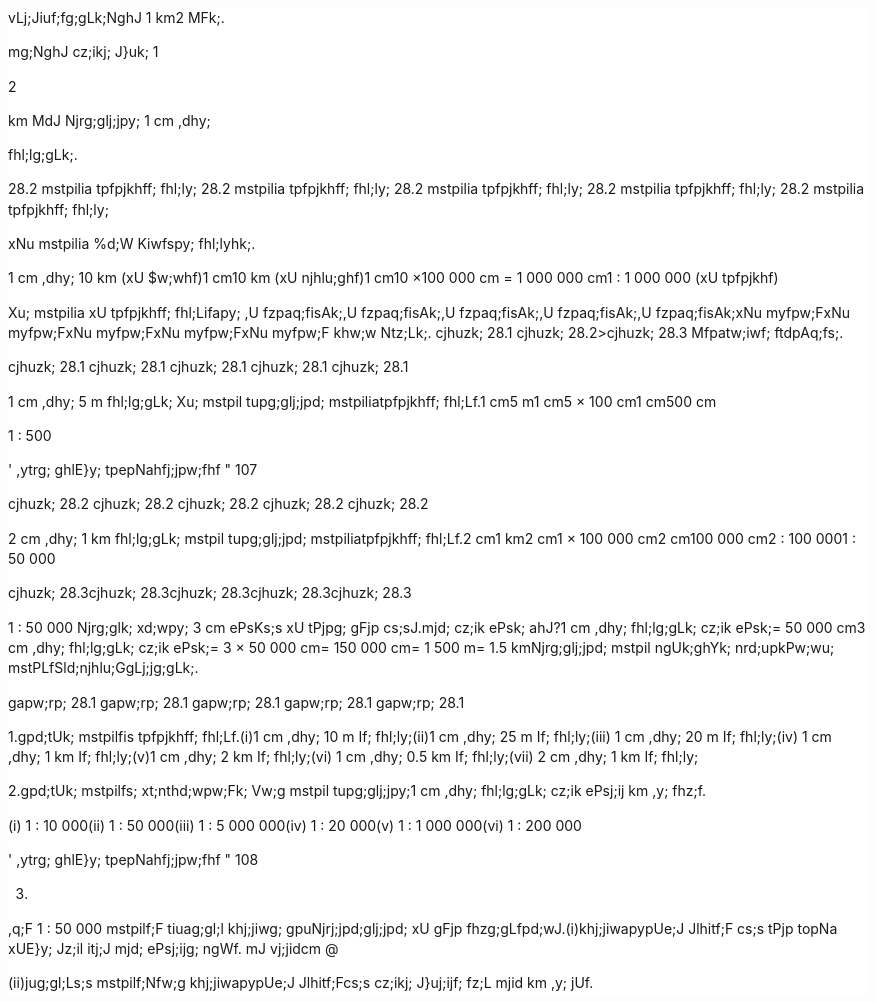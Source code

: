 vLj;Jiuf;fg;gLk;NghJ 1 km2 MFk;.

mg;NghJ cz;ikj; J}uk; 1

2

km MdJ Njrg;glj;jpy; 1 cm ,dhy;

fhl;lg;gLk;.

28.2 mstpilia tpfpjkhff; fhl;ly; 28.2 mstpilia tpfpjkhff; fhl;ly; 28.2 mstpilia tpfpjkhff; fhl;ly; 28.2 mstpilia tpfpjkhff; fhl;ly; 28.2 mstpilia tpfpjkhff; fhl;ly;

xNu mstpilia %d;W Kiwfspy; fhl;lyhk;.

1 cm ,dhy; 10 km (xU $w;whf)1 cm10 km (xU njhlu;ghf)1 cm10 ×100 000 cm = 1 000 000 cm1 : 1 000 000 (xU tpfpjkhf)

Xu; mstpilia xU tpfpjkhff; fhl;Lifapy; ,U fzpaq;fisAk;,U fzpaq;fisAk;,U fzpaq;fisAk;,U fzpaq;fisAk;,U fzpaq;fisAk;xNu myfpw;FxNu myfpw;FxNu myfpw;FxNu myfpw;FxNu myfpw;F khw;w Ntz;Lk;. cjhuzk; 28.1 cjhuzk; 28.2>cjhuzk; 28.3 Mfpatw;iwf; ftdpAq;fs;.

cjhuzk; 28.1 cjhuzk; 28.1 cjhuzk; 28.1 cjhuzk; 28.1 cjhuzk; 28.1

1 cm ,dhy; 5 m fhl;lg;gLk; Xu; mstpil tupg;glj;jpd; mstpiliatpfpjkhff; fhl;Lf.1 cm5 m1 cm5 × 100 cm1 cm500 cm

1 : 500

' ,ytrg; ghlE}y; tpepNahfj;jpw;fhf " 107

cjhuzk; 28.2 cjhuzk; 28.2 cjhuzk; 28.2 cjhuzk; 28.2 cjhuzk; 28.2

2 cm ,dhy; 1 km fhl;lg;gLk; mstpil tupg;glj;jpd; mstpiliatpfpjkhff; fhl;Lf.2 cm1 km2 cm1 × 100 000 cm2 cm100 000 cm2 : 100 0001 : 50 000

cjhuzk; 28.3cjhuzk; 28.3cjhuzk; 28.3cjhuzk; 28.3cjhuzk; 28.3

1 : 50 000 Njrg;glk; xd;wpy; 3 cm ePsKs;s xU tPjpg; gFjp cs;sJ.mjd; cz;ik ePsk; ahJ?1 cm ,dhy; fhl;lg;gLk; cz;ik ePsk;= 50 000 cm3 cm ,dhy; fhl;lg;gLk; cz;ik ePsk;= 3 × 50 000 cm= 150 000 cm= 1 500 m= 1.5 kmNjrg;glj;jpd; mstpil ngUk;ghYk; nrd;upkPw;wu; mstPLfSld;njhlu;GgLj;jg;gLk;.

gapw;rp; 28.1 gapw;rp; 28.1 gapw;rp; 28.1 gapw;rp; 28.1 gapw;rp; 28.1

1.gpd;tUk; mstpilfis tpfpjkhff; fhl;Lf.(i)1 cm ,dhy; 10 m If; fhl;ly;(ii)1 cm ,dhy; 25 m If; fhl;ly;(iii) 1 cm ,dhy; 20 m If; fhl;ly;(iv) 1 cm ,dhy; 1 km If; fhl;ly;(v)1 cm ,dhy; 2 km If; fhl;ly;(vi) 1 cm ,dhy; 0.5 km If; fhl;ly;(vii) 2 cm ,dhy; 1 km If; fhl;ly;

2.gpd;tUk; mstpilfs; xt;nthd;wpw;Fk; Vw;g mstpil tupg;glj;jpy;1 cm ,dhy; fhl;lg;gLk; cz;ik ePsj;ij km ,y; fhz;f.

(i) 1 : 10 000(ii) 1 : 50 000(iii) 1 : 5 000 000(iv) 1 : 20 000(v) 1 : 1 000 000(vi) 1 : 200 000

' ,ytrg; ghlE}y; tpepNahfj;jpw;fhf " 108

3.

,q;F 1 : 50 000 mstpilf;F tiuag;gl;l khj;jiwg; gpuNjrj;jpd;glj;jpd; xU gFjp fhzg;gLfpd;wJ.(i)khj;jiwapypUe;J Jlhitf;F cs;s tPjp topNa xUE}y; Jz;il itj;J mjd; ePsj;ijg; ngWf. mJ vj;jidcm @

(ii)jug;gl;Ls;s mstpilf;Nfw;g khj;jiwapypUe;J Jlhitf;Fcs;s cz;ikj; J}uj;ijf; fz;L mjid km ,y; jUf.
